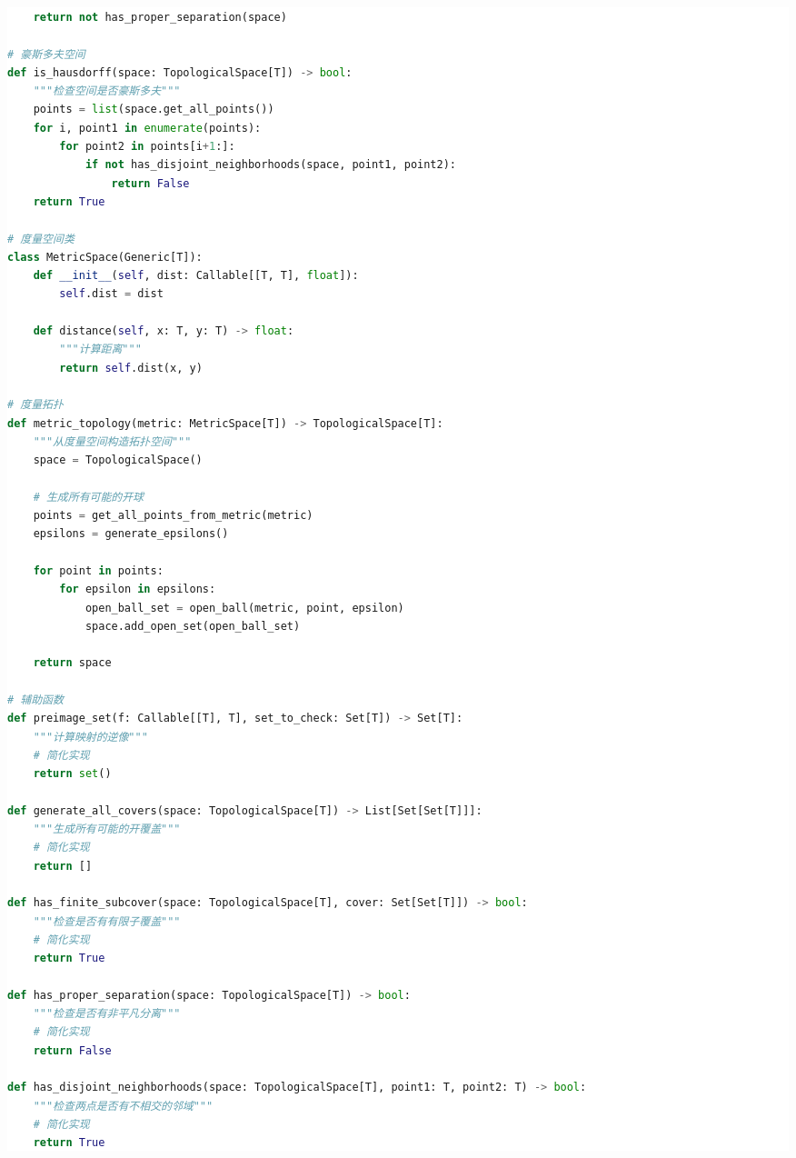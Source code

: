 ```python
    return not has_proper_separation(space)

# 豪斯多夫空间
def is_hausdorff(space: TopologicalSpace[T]) -> bool:
    """检查空间是否豪斯多夫"""
    points = list(space.get_all_points())
    for i, point1 in enumerate(points):
        for point2 in points[i+1:]:
            if not has_disjoint_neighborhoods(space, point1, point2):
                return False
    return True

# 度量空间类
class MetricSpace(Generic[T]):
    def __init__(self, dist: Callable[[T, T], float]):
        self.dist = dist
    
    def distance(self, x: T, y: T) -> float:
        """计算距离"""
        return self.dist(x, y)

# 度量拓扑
def metric_topology(metric: MetricSpace[T]) -> TopologicalSpace[T]:
    """从度量空间构造拓扑空间"""
    space = TopologicalSpace()
    
    # 生成所有可能的开球
    points = get_all_points_from_metric(metric)
    epsilons = generate_epsilons()
    
    for point in points:
        for epsilon in epsilons:
            open_ball_set = open_ball(metric, point, epsilon)
            space.add_open_set(open_ball_set)
    
    return space

# 辅助函数
def preimage_set(f: Callable[[T], T], set_to_check: Set[T]) -> Set[T]:
    """计算映射的逆像"""
    # 简化实现
    return set()

def generate_all_covers(space: TopologicalSpace[T]) -> List[Set[Set[T]]]:
    """生成所有可能的开覆盖"""
    # 简化实现
    return []

def has_finite_subcover(space: TopologicalSpace[T], cover: Set[Set[T]]) -> bool:
    """检查是否有有限子覆盖"""
    # 简化实现
    return True

def has_proper_separation(space: TopologicalSpace[T]) -> bool:
    """检查是否有非平凡分离"""
    # 简化实现
    return False

def has_disjoint_neighborhoods(space: TopologicalSpace[T], point1: T, point2: T) -> bool:
    """检查两点是否有不相交的邻域"""
    # 简化实现
    return True

```